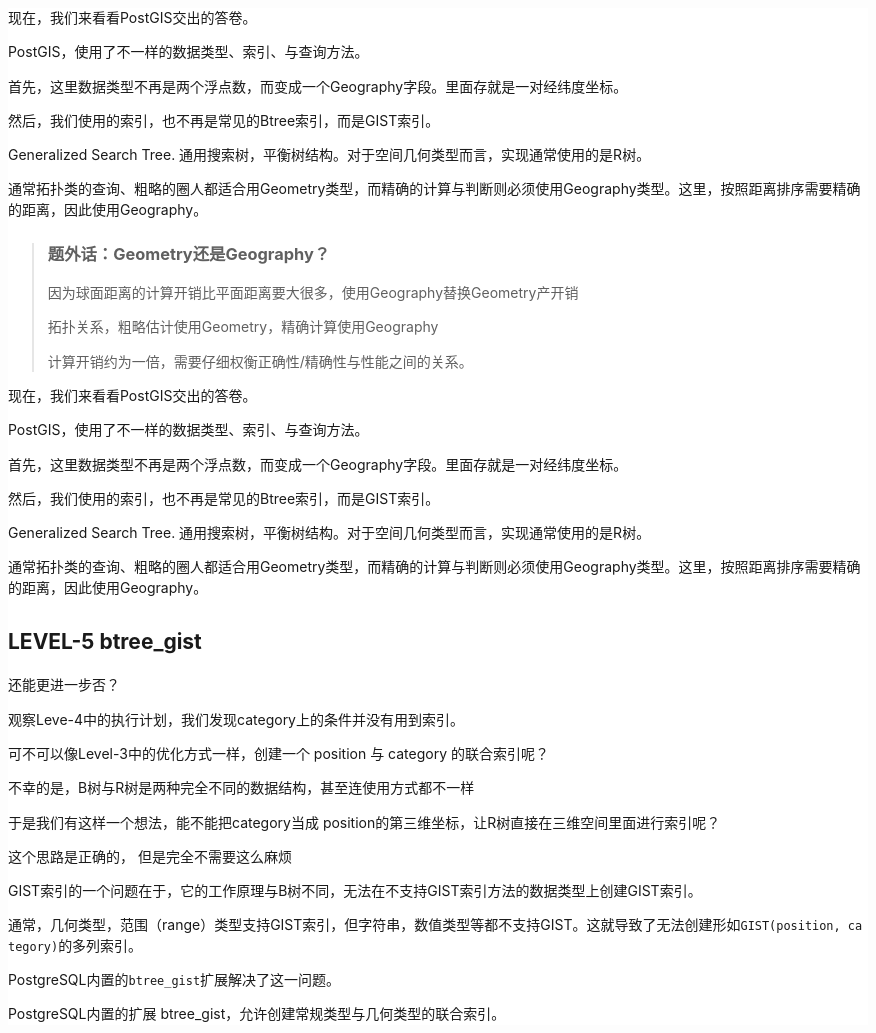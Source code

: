 
现在，我们来看看PostGIS交出的答卷。

PostGIS，使用了不一样的数据类型、索引、与查询方法。

首先，这里数据类型不再是两个浮点数，而变成一个Geography字段。里面存就是一对经纬度坐标。

然后，我们使用的索引，也不再是常见的Btree索引，而是GIST索引。

Generalized Search Tree. 通用搜索树，平衡树结构。对于空间几何类型而言，实现通常使用的是R树。

通常拓扑类的查询、粗略的圈人都适合用Geometry类型，而精确的计算与判断则必须使用Geography类型。这里，按照距离排序需要精确的距离，因此使用Geography。

> ### 题外话：Geometry还是Geography？
>
> 因为球面距离的计算开销比平面距离要大很多，使用Geography替换Geometry产开销
>
> 拓扑关系，粗略估计使用Geometry，精确计算使用Geography
>
> 计算开销约为一倍，需要仔细权衡正确性/精确性与性能之间的关系。



现在，我们来看看PostGIS交出的答卷。

PostGIS，使用了不一样的数据类型、索引、与查询方法。

首先，这里数据类型不再是两个浮点数，而变成一个Geography字段。里面存就是一对经纬度坐标。

然后，我们使用的索引，也不再是常见的Btree索引，而是GIST索引。

Generalized Search Tree. 通用搜索树，平衡树结构。对于空间几何类型而言，实现通常使用的是R树。

通常拓扑类的查询、粗略的圈人都适合用Geometry类型，而精确的计算与判断则必须使用Geography类型。这里，按照距离排序需要精确的距离，因此使用Geography。





## LEVEL-5 btree_gist

还能更进一步否？



观察Leve-4中的执行计划，我们发现category上的条件并没有用到索引。

可不可以像Level-3中的优化方式一样，创建一个 position 与 category 的联合索引呢？

不幸的是，B树与R树是两种完全不同的数据结构，甚至连使用方式都不一样



于是我们有这样一个想法，能不能把category当成 position的第三维坐标，让R树直接在三维空间里面进行索引呢？

这个思路是正确的， 但是完全不需要这么麻烦

GIST索引的一个问题在于，它的工作原理与B树不同，无法在不支持GIST索引方法的数据类型上创建GIST索引。

通常，几何类型，范围（range）类型支持GIST索引，但字符串，数值类型等都不支持GIST。这就导致了无法创建形如`GIST(position, category)`的多列索引。

PostgreSQL内置的`btree_gist`扩展解决了这一问题。



PostgreSQL内置的扩展 btree_gist，允许创建常规类型与几何类型的联合索引。
